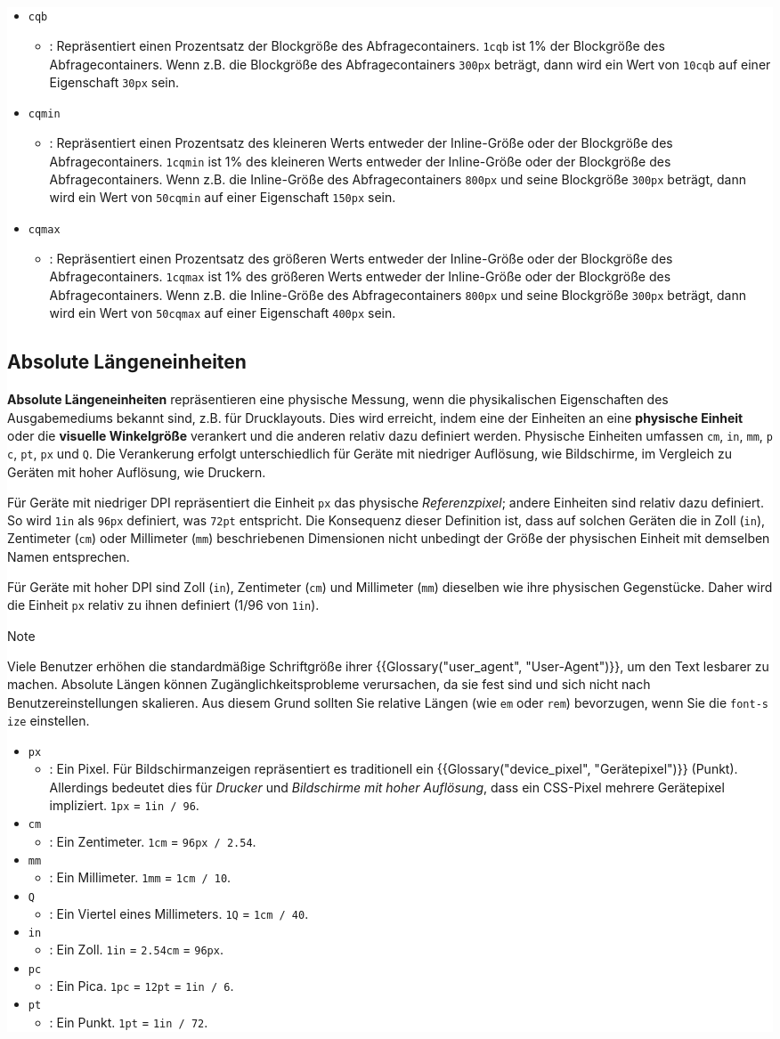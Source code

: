 - `cqb`
  - : Repräsentiert einen Prozentsatz der Blockgröße des Abfragecontainers. `1cqb` ist 1% der Blockgröße des Abfragecontainers. Wenn z.B. die Blockgröße des Abfragecontainers `300px` beträgt, dann wird ein Wert von `10cqb` auf einer Eigenschaft `30px` sein.

- `cqmin`
  - : Repräsentiert einen Prozentsatz des kleineren Werts entweder der Inline-Größe oder der Blockgröße des Abfragecontainers. `1cqmin` ist 1% des kleineren Werts entweder der Inline-Größe oder der Blockgröße des Abfragecontainers. Wenn z.B. die Inline-Größe des Abfragecontainers `800px` und seine Blockgröße `300px` beträgt, dann wird ein Wert von `50cqmin` auf einer Eigenschaft `150px` sein.

- `cqmax`
  - : Repräsentiert einen Prozentsatz des größeren Werts entweder der Inline-Größe oder der Blockgröße des Abfragecontainers. `1cqmax` ist 1% des größeren Werts entweder der Inline-Größe oder der Blockgröße des Abfragecontainers. Wenn z.B. die Inline-Größe des Abfragecontainers `800px` und seine Blockgröße `300px` beträgt, dann wird ein Wert von `50cqmax` auf einer Eigenschaft `400px` sein.

## Absolute Längeneinheiten

**Absolute Längeneinheiten** repräsentieren eine physische Messung, wenn die physikalischen Eigenschaften des Ausgabemediums bekannt sind, z.B. für Drucklayouts. Dies wird erreicht, indem eine der Einheiten an eine **physische Einheit** oder die **visuelle Winkelgröße** verankert und die anderen relativ dazu definiert werden. Physische Einheiten umfassen `cm`, `in`, `mm`, `pc`, `pt`, `px` und `Q`. Die Verankerung erfolgt unterschiedlich für Geräte mit niedriger Auflösung, wie Bildschirme, im Vergleich zu Geräten mit hoher Auflösung, wie Druckern.

Für Geräte mit niedriger DPI repräsentiert die Einheit `px` das physische _Referenzpixel_; andere Einheiten sind relativ dazu definiert. So wird `1in` als `96px` definiert, was `72pt` entspricht. Die Konsequenz dieser Definition ist, dass auf solchen Geräten die in Zoll (`in`), Zentimeter (`cm`) oder Millimeter (`mm`) beschriebenen Dimensionen nicht unbedingt der Größe der physischen Einheit mit demselben Namen entsprechen.

Für Geräte mit hoher DPI sind Zoll (`in`), Zentimeter (`cm`) und Millimeter (`mm`) dieselben wie ihre physischen Gegenstücke. Daher wird die Einheit `px` relativ zu ihnen definiert (1/96 von `1in`).

> [!NOTE]
> Viele Benutzer erhöhen die standardmäßige Schriftgröße ihrer {{Glossary("user_agent", "User-Agent")}}, um den Text lesbarer zu machen. Absolute Längen können Zugänglichkeitsprobleme verursachen, da sie fest sind und sich nicht nach Benutzereinstellungen skalieren. Aus diesem Grund sollten Sie relative Längen (wie `em` oder `rem`) bevorzugen, wenn Sie die `font-size` einstellen.

- `px`
  - : Ein Pixel. Für Bildschirmanzeigen repräsentiert es traditionell ein {{Glossary("device_pixel", "Gerätepixel")}} (Punkt). Allerdings bedeutet dies für _Drucker_ und _Bildschirme mit hoher Auflösung_, dass ein CSS-Pixel mehrere Gerätepixel impliziert. `1px` = `1in / 96`.
- `cm`
  - : Ein Zentimeter. `1cm` = `96px / 2.54`.
- `mm`
  - : Ein Millimeter. `1mm` = `1cm / 10`.
- `Q`
  - : Ein Viertel eines Millimeters. `1Q` = `1cm / 40`.
- `in`
  - : Ein Zoll. `1in` = `2.54cm` = `96px`.
- `pc`
  - : Ein Pica. `1pc` = `12pt` = `1in / 6`.
- `pt`
  - : Ein Punkt. `1pt` = `1in / 72`.
